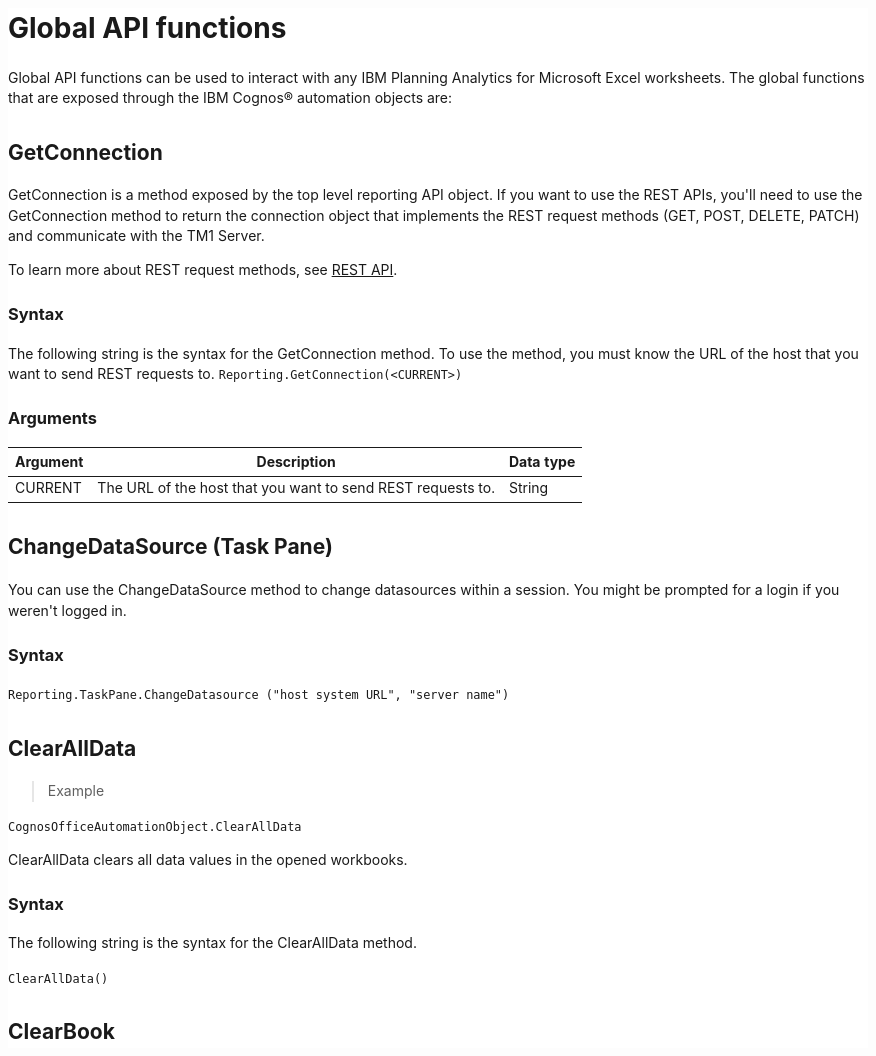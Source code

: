 # Global API functions

 Global API functions can be used to interact with any IBM Planning Analytics for Microsoft Excel worksheets. The global functions that are exposed through the IBM Cognos® automation objects are:

## GetConnection

GetConnection is a method exposed by the top level reporting API object. If you want to use the REST APIs, you'll need to use the GetConnection method to return the connection object that implements the REST request methods (GET, POST, DELETE, PATCH) and communicate with the TM1 Server.

To learn more about REST request methods, see [REST API](#rest-api).

### Syntax

The following string is the syntax for the GetConnection method. 
To use the method, you must know the URL of the host that you want to send REST requests to.
`Reporting.GetConnection(<CURRENT>)`

### Arguments
Argument | Description | Data type
--------- | ------- | -----------
CURRENT | The URL of the host that you want to send REST requests to. | String

## ChangeDataSource (Task Pane)

You can use the ChangeDataSource method to change datasources within a session. You might be prompted for a login if you weren't logged in. 

### Syntax

`Reporting.TaskPane.ChangeDatasource ("host system URL", "server name")`


## ClearAllData

> Example

```vb
CognosOfficeAutomationObject.ClearAllData 
```

ClearAllData clears all data values in the opened workbooks.

### Syntax

The following string is the syntax for the ClearAllData method.

`ClearAllData()`

## ClearBook
